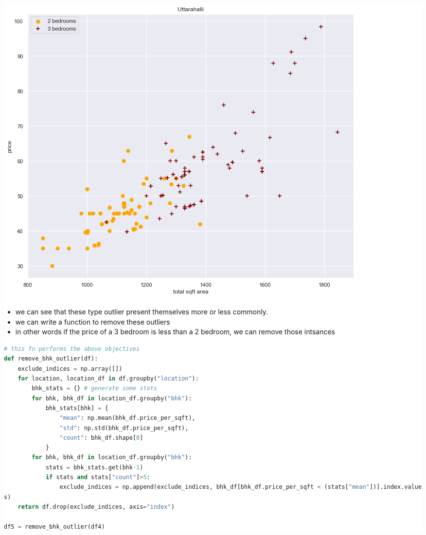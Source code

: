 ![png](/images/bangalore_prediction/output_56_0.png)


- we can see that these type outlier present themselves more or less commonly.
- we can write a function to remove these outliers
- in other words if the price of a 3 bedroom is less than a 2 bedroom, we can remove those intsances


```python
# this fn performs the above objectives
def remove_bhk_outlier(df):
    exclude_indices = np.array([])
    for location, location_df in df.groupby("location"):
        bhk_stats = {} # generate some stats
        for bhk, bhk_df in location_df.groupby("bhk"):
            bhk_stats[bhk] = {
                "mean": np.mean(bhk_df.price_per_sqft),
                "std": np.std(bhk_df.price_per_sqft),
                "count": bhk_df.shape[0]
            }
        for bhk, bhk_df in location_df.groupby("bhk"): 
            stats = bhk_stats.get(bhk-1)
            if stats and stats["count"]>5:
                exclude_indices = np.append(exclude_indices, bhk_df[bhk_df.price_per_sqft < (stats["mean"])].index.values)
    return df.drop(exclude_indices, axis="index")            

df5 = remove_bhk_outlier(df4)
```
